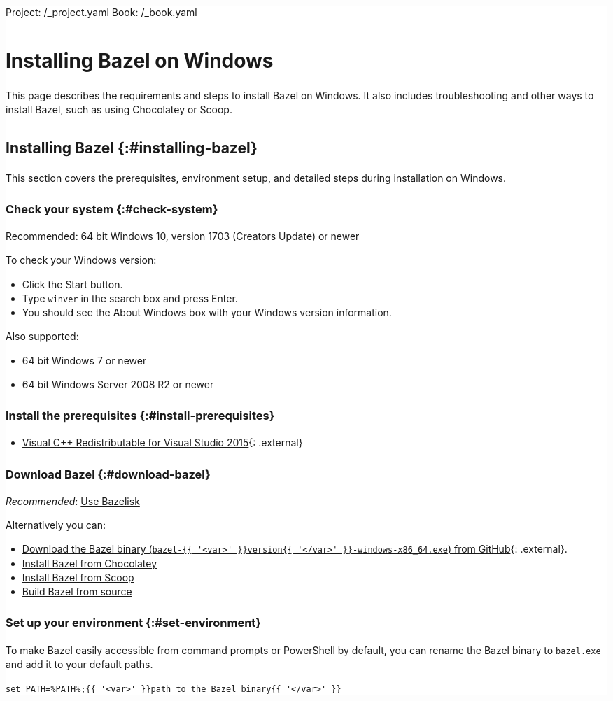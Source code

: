 Project: /_project.yaml
Book: /_book.yaml

# Installing Bazel on Windows

This page describes the requirements and steps to install Bazel on Windows.
It also includes troubleshooting and other ways to install Bazel, such as
using Chocolatey or Scoop.

## Installing Bazel {:#installing-bazel}

This section covers the prerequisites, environment setup, and detailed
steps during installation on Windows.

### Check your system  {:#check-system}

Recommended: 64 bit Windows 10, version 1703 (Creators Update) or newer

To check your Windows version:

* Click the Start button.
* Type `winver` in the search box and press Enter.
* You should see the About Windows box with your Windows version information.

Also supported:

*   64 bit Windows 7 or newer

*   64 bit Windows Server 2008 R2 or newer

### Install the prerequisites {:#install-prerequisites}

*   [Visual C++ Redistributable for Visual Studio 2015](https://www.microsoft.com/en-us/download/details.aspx?id=48145){: .external}

### Download Bazel {:#download-bazel}

*Recommended*: [Use Bazelisk](/install/bazelisk)


Alternatively you can:

*   [Download the Bazel binary (`bazel-{{ '<var>' }}version{{ '</var>' }}-windows-x86_64.exe`) from
 GitHub](https://github.com/bazelbuild/bazel/releases){: .external}.
*   [Install Bazel from Chocolatey](#chocolately)
*   [Install Bazel from Scoop](#scoop)
*   [Build Bazel from source](/install/compile-source)

### Set up your environment {:#set-environment}

To make Bazel easily accessible from command prompts or PowerShell by default, you can rename the Bazel binary to `bazel.exe` and add it to your default paths.

```posix-terminal
set PATH=%PATH%;{{ '<var>' }}path to the Bazel binary{{ '</var>' }}
```
